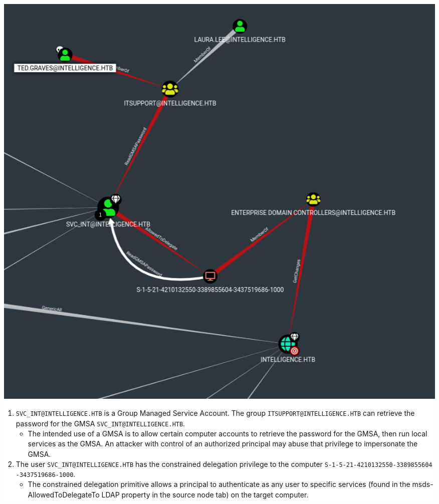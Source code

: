 ![](screenshots/sortest-path.png)

1. `SVC_INT@INTELLIGENCE.HTB` is a Group Managed Service Account. The group `ITSUPPORT@INTELLIGENCE.HTB` can retrieve the password for the GMSA `SVC_INT@INTELLIGENCE.HTB`.
   * The intended use of a GMSA is to allow certain computer accounts to retrieve the password for the GMSA, then run local services as the GMSA. An attacker with control of an authorized principal may abuse that privilege to impersonate the GMSA.
2. The user `SVC_INT@INTELLIGENCE.HTB` has the constrained delegation privilege to the computer `S-1-5-21-4210132550-3389855604-3437519686-1000`.
   * The constrained delegation primitive allows a principal to authenticate as any user to specific services (found in the msds-AllowedToDelegateTo LDAP property in the source node tab) on the target computer.
